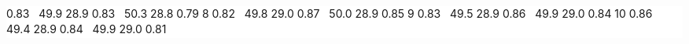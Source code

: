 <td style='text-align: center;'>0.83</td>
<td style='text-align: center;' colspan=1>&nbsp;</td>
<td style='text-align: center;'>49.9</td>
<td style='text-align: center;'>28.9</td>
<td style='text-align: center;'>0.83</td>
<td style='text-align: center;' colspan=1>&nbsp;</td>
<td style='text-align: center;'>50.3</td>
<td style='text-align: center;'>28.8</td>
<td style='text-align: center;'>0.79</td>
</tr>
<tr>
<td style='text-align: right;'></td>
<td style='text-align: right;'> 8</td>
<td style='text-align: center;'>0.82</td>
<td style='text-align: center;' colspan=1>&nbsp;</td>
<td style='text-align: center;'>49.8</td>
<td style='text-align: center;'>29.0</td>
<td style='text-align: center;'>0.87</td>
<td style='text-align: center;' colspan=1>&nbsp;</td>
<td style='text-align: center;'>50.0</td>
<td style='text-align: center;'>28.9</td>
<td style='text-align: center;'>0.85</td>
</tr>
<tr>
<td style='text-align: right;'></td>
<td style='text-align: right;'> 9</td>
<td style='text-align: center;'>0.83</td>
<td style='text-align: center;' colspan=1>&nbsp;</td>
<td style='text-align: center;'>49.5</td>
<td style='text-align: center;'>28.9</td>
<td style='text-align: center;'>0.86</td>
<td style='text-align: center;' colspan=1>&nbsp;</td>
<td style='text-align: center;'>49.9</td>
<td style='text-align: center;'>29.0</td>
<td style='text-align: center;'>0.84</td>
</tr>
<tr>
<td style='border-bottom: 2px solid grey; text-align: right;'></td>
<td style='border-bottom: 2px solid grey; text-align: right;'>10</td>
<td style='border-bottom: 2px solid grey; text-align: center;'>0.86</td>
<td style='border-bottom: 2px solid grey; text-align: center;' colspan=1>&nbsp;</td>
<td style='border-bottom: 2px solid grey; text-align: center;'>49.4</td>
<td style='border-bottom: 2px solid grey; text-align: center;'>28.9</td>
<td style='border-bottom: 2px solid grey; text-align: center;'>0.84</td>
<td style='border-bottom: 2px solid grey; text-align: center;' colspan=1>&nbsp;</td>
<td style='border-bottom: 2px solid grey; text-align: center;'>49.9</td>
<td style='border-bottom: 2px solid grey; text-align: center;'>29.0</td>
<td style='border-bottom: 2px solid grey; text-align: center;'>0.81</td>
</tr>
</tbody>
</table>
